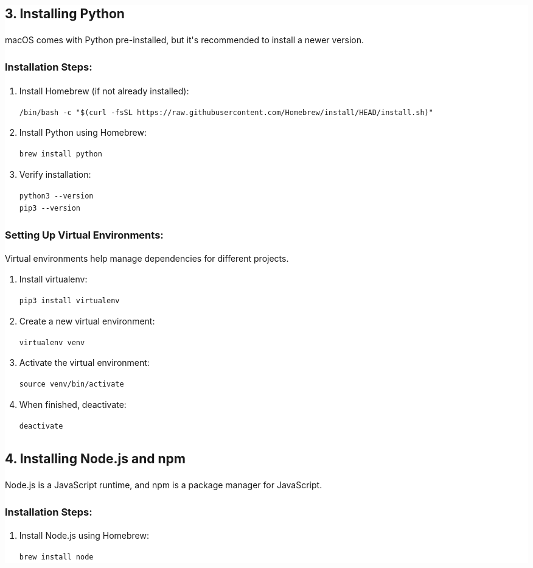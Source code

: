 ## 3. Installing Python

macOS comes with Python pre-installed, but it's recommended to install a newer version.

### Installation Steps:

1. Install Homebrew (if not already installed):
   ```
   /bin/bash -c "$(curl -fsSL https://raw.githubusercontent.com/Homebrew/install/HEAD/install.sh)"
   ```

2. Install Python using Homebrew:
   ```
   brew install python
   ```

3. Verify installation:
   ```
   python3 --version
   pip3 --version
   ```

### Setting Up Virtual Environments:

Virtual environments help manage dependencies for different projects.

1. Install virtualenv:
   ```
   pip3 install virtualenv
   ```

2. Create a new virtual environment:
   ```
   virtualenv venv
   ```

3. Activate the virtual environment:
   ```
   source venv/bin/activate
   ```

4. When finished, deactivate:
   ```
   deactivate
   ```

## 4. Installing Node.js and npm

Node.js is a JavaScript runtime, and npm is a package manager for JavaScript.

### Installation Steps:

1. Install Node.js using Homebrew:
   ```
   brew install node
   ```
